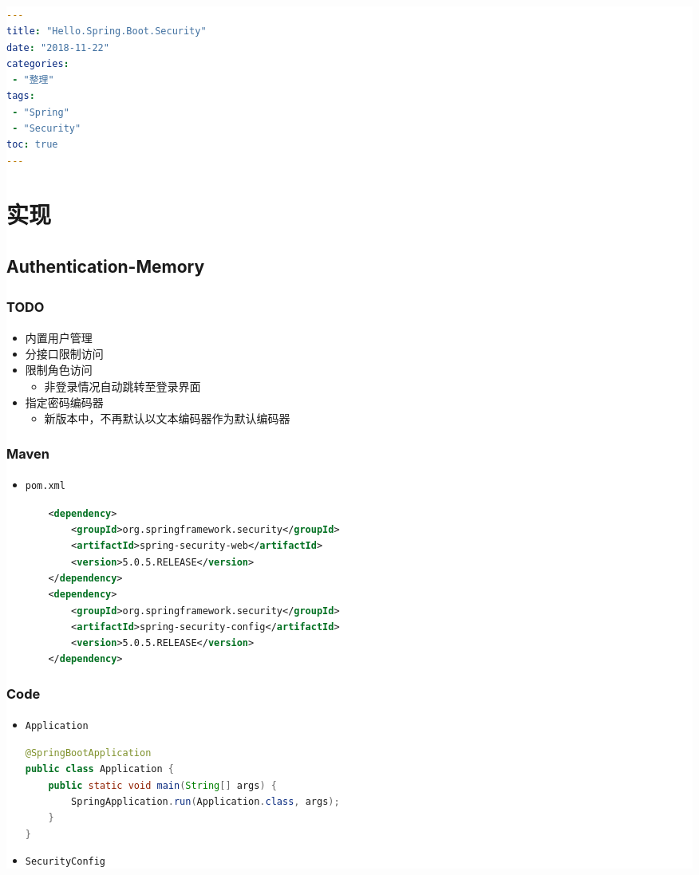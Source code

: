 ```yaml
---
title: "Hello.Spring.Boot.Security"
date: "2018-11-22"
categories:
 - "整理"
tags:
 - "Spring"
 - "Security"
toc: true
---
```


# 实现

## Authentication-Memory
### TODO
- 内置用户管理
- 分接口限制访问
- 限制角色访问
    - 非登录情况自动跳转至登录界面
- 指定密码编码器
    - 新版本中，不再默认以文本编码器作为默认编码器

### Maven
- `pom.xml`

    ```xml
		<dependency>
			<groupId>org.springframework.security</groupId>
			<artifactId>spring-security-web</artifactId>
			<version>5.0.5.RELEASE</version>
		</dependency>
		<dependency>
			<groupId>org.springframework.security</groupId>
			<artifactId>spring-security-config</artifactId>
			<version>5.0.5.RELEASE</version>
		</dependency>
    ```


### Code
- `Application`

    ```java
    @SpringBootApplication
    public class Application {
        public static void main(String[] args) {
            SpringApplication.run(Application.class, args);
        }
    }
    ```
- `SecurityConfig`
